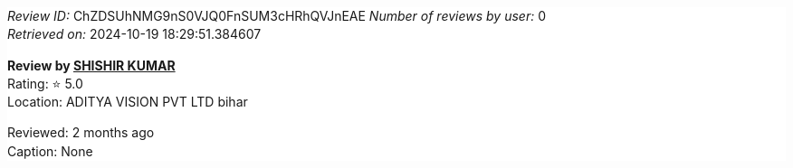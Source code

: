 *Review ID:* ChZDSUhNMG9nS0VJQ0FnSUM3cHRhQVJnEAE 
*Number of reviews by user:* 0  
*Retrieved on:* 2024-10-19 18:29:51.384607


**Review by [SHISHIR KUMAR](https://www.google.com/maps/contrib/116834439576892382714/reviews?hl=en)**  
Rating: ⭐ 5.0  
Location: ADITYA VISION PVT LTD bihar

Reviewed: 2 months ago  
Caption: None


